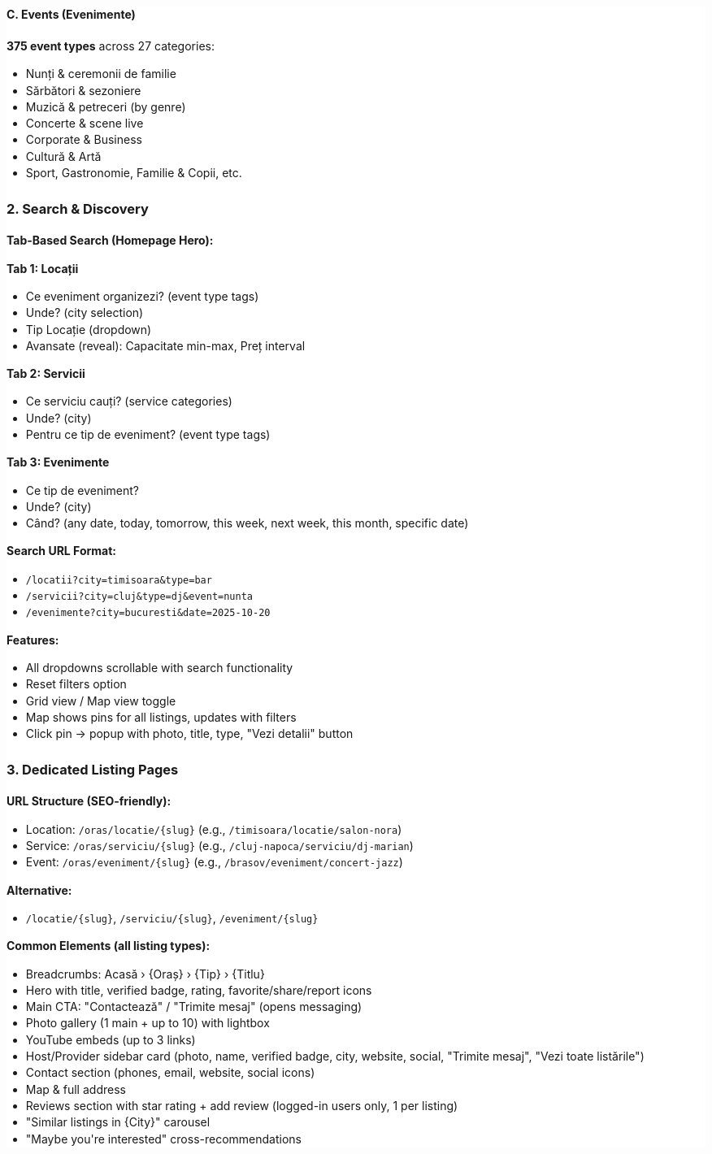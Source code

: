 #### C. Events (Evenimente)
**375 event types** across 27 categories:
- Nunți & ceremonii de familie
- Sărbători & sezoniere
- Muzică & petreceri (by genre)
- Concerte & scene live
- Corporate & Business
- Cultură & Artă
- Sport, Gastronomie, Familie & Copii, etc.

### 2. Search & Discovery

**Tab-Based Search (Homepage Hero):**

**Tab 1: Locații**
- Ce eveniment organizezi? (event type tags)
- Unde? (city selection)
- Tip Locație (dropdown)
- Avansate (reveal): Capacitate min-max, Preț interval

**Tab 2: Servicii**
- Ce serviciu cauți? (service categories)
- Unde? (city)
- Pentru ce tip de eveniment? (event type tags)

**Tab 3: Evenimente**
- Ce tip de eveniment?
- Unde? (city)
- Când? (any date, today, tomorrow, this week, next week, this month, specific date)

**Search URL Format:**
- `/locatii?city=timisoara&type=bar`
- `/servicii?city=cluj&type=dj&event=nunta`
- `/evenimente?city=bucuresti&date=2025-10-20`

**Features:**
- All dropdowns scrollable with search functionality
- Reset filters option
- Grid view / Map view toggle
- Map shows pins for all listings, updates with filters
- Click pin → popup with photo, title, type, "Vezi detalii" button

### 3. Dedicated Listing Pages

**URL Structure (SEO-friendly):**
- Location: `/oras/locatie/{slug}` (e.g., `/timisoara/locatie/salon-nora`)
- Service: `/oras/serviciu/{slug}` (e.g., `/cluj-napoca/serviciu/dj-marian`)
- Event: `/oras/eveniment/{slug}` (e.g., `/brasov/eveniment/concert-jazz`)

**Alternative:**
- `/locatie/{slug}`, `/serviciu/{slug}`, `/eveniment/{slug}`

**Common Elements (all listing types):**
- Breadcrumbs: Acasă › {Oraș} › {Tip} › {Titlu}
- Hero with title, verified badge, rating, favorite/share/report icons
- Main CTA: "Contactează" / "Trimite mesaj" (opens messaging)
- Photo gallery (1 main + up to 10) with lightbox
- YouTube embeds (up to 3 links)
- Host/Provider sidebar card (photo, name, verified badge, city, website, social, "Trimite mesaj", "Vezi toate listările")
- Contact section (phones, email, website, social icons)
- Map & full address
- Reviews section with star rating + add review (logged-in users only, 1 per listing)
- "Similar listings in {City}" carousel
- "Maybe you're interested" cross-recommendations
